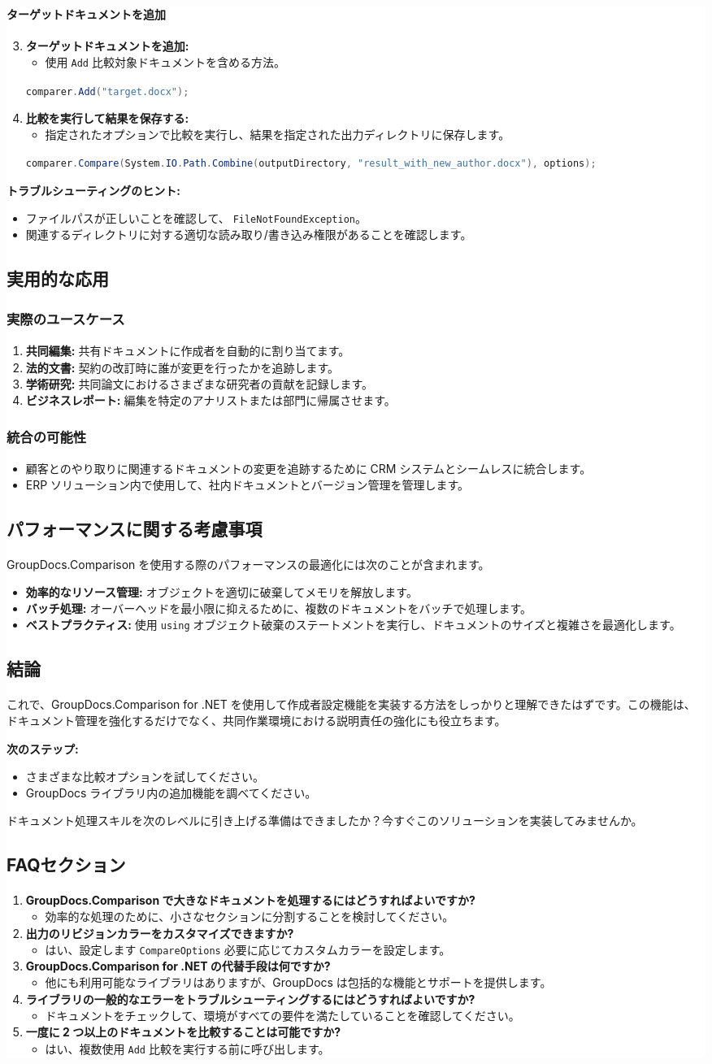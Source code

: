 #### ターゲットドキュメントを追加
3. **ターゲットドキュメントを追加:**
   - 使用 `Add` 比較対象ドキュメントを含める方法。
   ```csharp
   comparer.Add("target.docx");
   ```
4. **比較を実行して結果を保存する:**
   - 指定されたオプションで比較を実行し、結果を指定された出力ディレクトリに保存します。
   ```csharp
   comparer.Compare(System.IO.Path.Combine(outputDirectory, "result_with_new_author.docx"), options);
   ```

**トラブルシューティングのヒント:**
- ファイルパスが正しいことを確認して、 `FileNotFoundException`。
- 関連するディレクトリに対する適切な読み取り/書き込み権限があることを確認します。

## 実用的な応用

### 実際のユースケース
1. **共同編集:** 共有ドキュメントに作成者を自動的に割り当てます。
2. **法的文書:** 契約の改訂時に誰が変更を行ったかを追跡します。
3. **学術研究:** 共同論文におけるさまざまな研究者の貢献を記録します。
4. **ビジネスレポート:** 編集を特定のアナリストまたは部門に帰属させます。

### 統合の可能性
- 顧客とのやり取りに関連するドキュメントの変更を追跡するために CRM システムとシームレスに統合します。
- ERP ソリューション内で使用して、社内ドキュメントとバージョン管理を管理します。

## パフォーマンスに関する考慮事項

GroupDocs.Comparison を使用する際のパフォーマンスの最適化には次のことが含まれます。

- **効率的なリソース管理:** オブジェクトを適切に破棄してメモリを解放します。
- **バッチ処理:** オーバーヘッドを最小限に抑えるために、複数のドキュメントをバッチで処理します。
- **ベストプラクティス:** 使用 `using` オブジェクト破棄のステートメントを実行し、ドキュメントのサイズと複雑さを最適化します。

## 結論

これで、GroupDocs.Comparison for .NET を使用して作成者設定機能を実装する方法をしっかりと理解できたはずです。この機能は、ドキュメント管理を強化するだけでなく、共同作業環境における説明責任の強化にも役立ちます。

**次のステップ:**
- さまざまな比較オプションを試してください。
- GroupDocs ライブラリ内の追加機能を調べてください。

ドキュメント処理スキルを次のレベルに引き上げる準備はできましたか？今すぐこのソリューションを実装してみませんか。

## FAQセクション

1. **GroupDocs.Comparison で大きなドキュメントを処理するにはどうすればよいですか?**
   - 効率的な処理のために、小さなセクションに分割することを検討してください。
2. **出力のリビジョンカラーをカスタマイズできますか?**
   - はい、設定します `CompareOptions` 必要に応じてカスタムカラーを設定します。
3. **GroupDocs.Comparison for .NET の代替手段は何ですか?**
   - 他にも利用可能なライブラリはありますが、GroupDocs は包括的な機能とサポートを提供します。
4. **ライブラリの一般的なエラーをトラブルシューティングするにはどうすればよいですか?**
   - ドキュメントをチェックして、環境がすべての要件を満たしていることを確認してください。
5. **一度に 2 つ以上のドキュメントを比較することは可能ですか?**
   - はい、複数使用 `Add` 比較を実行する前に呼び出します。
